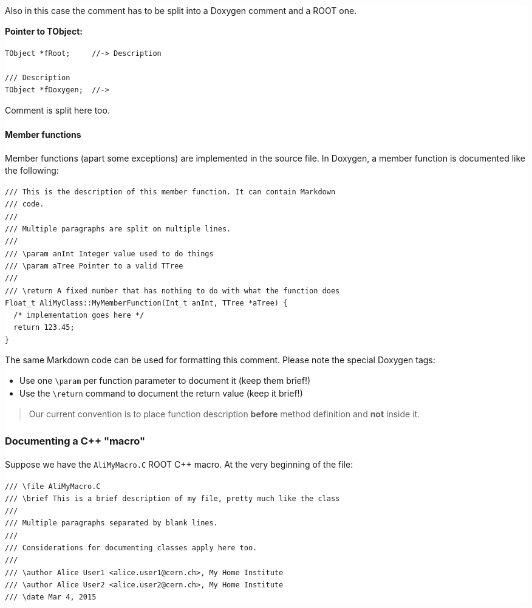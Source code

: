 Also in this case the comment has to be split into a Doxygen comment and a ROOT
one.


**Pointer to TObject:**

```{c++}
TObject *fRoot;     //-> Description

/// Description
TObject *fDoxygen;  //->
```

Comment is split here too.


#### Member functions

Member functions (apart some exceptions) are implemented in the source file. In
Doxygen, a member function is documented like the following:

```{c++}
/// This is the description of this member function. It can contain Markdown
/// code.
///
/// Multiple paragraphs are split on multiple lines.
///
/// \param anInt Integer value used to do things
/// \param aTree Pointer to a valid TTree
///
/// \return A fixed number that has nothing to do with what the function does
Float_t AliMyClass::MyMemberFunction(Int_t anInt, TTree *aTree) {
  /* implementation goes here */
  return 123.45;
}
```

The same Markdown code can be used for formatting this comment. Please note the
special Doxygen tags:

* Use one `\param` per function parameter to document it (keep them brief!)
* Use the `\return` command to document the return value (keep it brief!)

> Our current convention is to place function description **before** method
> definition and **not** inside it.


### Documenting a C++ "macro"

Suppose we have the `AliMyMacro.C` ROOT C++ macro. At the very beginning of the
file:

```{c++}
/// \file AliMyMacro.C
/// \brief This is a brief description of my file, pretty much like the class
///
/// Multiple paragraphs separated by blank lines.
///
/// Considerations for documenting classes apply here too.
///
/// \author Alice User1 <alice.user1@cern.ch>, My Home Institute
/// \author Alice User2 <alice.user2@cern.ch>, My Home Institute
/// \date Mar 4, 2015
```
